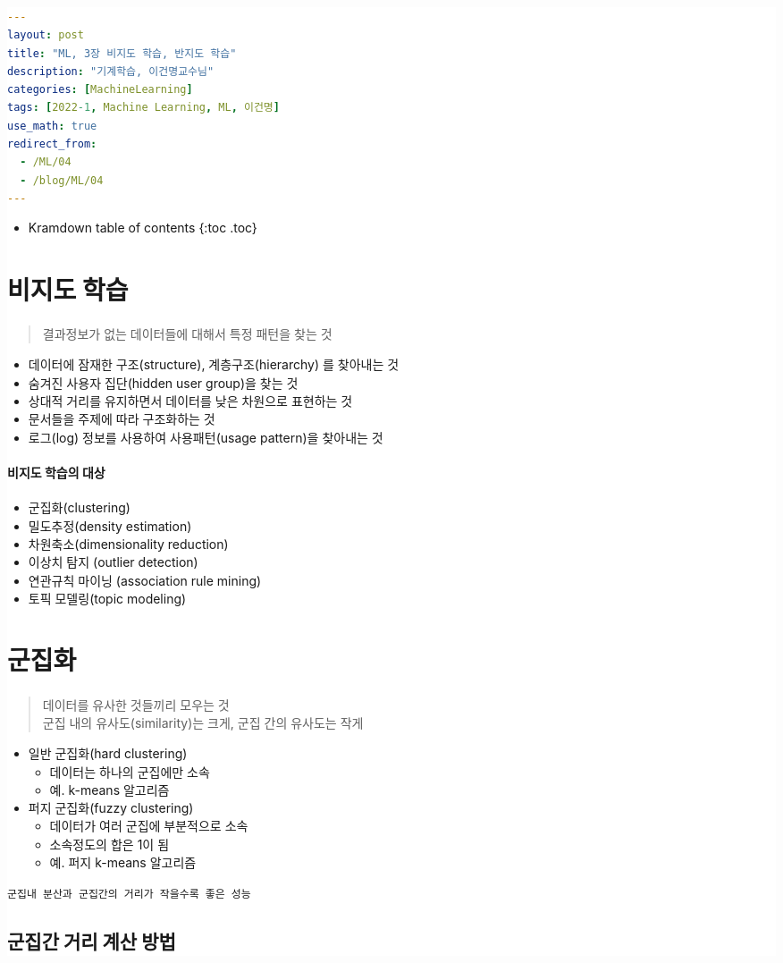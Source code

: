 ```yaml
---
layout: post
title: "ML, 3장 비지도 학습, 반지도 학습"
description: "기계학습, 이건명교수님"
categories: [MachineLearning]
tags: [2022-1, Machine Learning, ML, 이건명]
use_math: true
redirect_from:
  - /ML/04
  - /blog/ML/04
---
```


* Kramdown table of contents
{:toc .toc} 


# 비지도 학습

> 결과정보가 없는 데이터들에 대해서 특정 패턴을 찾는 것

- 데이터에 잠재한 구조(structure), 계층구조(hierarchy) 를 찾아내는 것
- 숨겨진 사용자 집단(hidden user group)을 찾는 것
- 상대적 거리를 유지하면서 데이터를 낮은 차원으로 표현하는 것
- 문서들을 주제에 따라 구조화하는 것
- 로그(log) 정보를 사용하여 사용패턴(usage pattern)을 찾아내는 것

#### 비지도 학습의 대상

- 군집화(clustering)
- 밀도추정(density estimation)
- 차원축소(dimensionality reduction) 
- 이상치 탐지 (outlier detection) 
- 연관규칙 마이닝 (association rule mining) 
- 토픽 모델링(topic modeling)

# 군집화

> 데이터를 유사한 것들끼리 모우는 것           
> 군집 내의 유사도(similarity)는 크게, 군집 간의 유사도는 작게

- 일반 군집화(hard clustering)
    - 데이터는 하나의 군집에만 소속
    - 예. k-means 알고리즘
- 퍼지 군집화(fuzzy clustering) 
    - 데이터가 여러 군집에 부분적으로 소속
    - 소속정도의 합은 1이 됨
    - 예. 퍼지 k-means 알고리즘

`군집내 분산과 군집간의 거리가 작을수록 좋은 성능`

## 군집간 거리 계산 방법


[^curse_of_dimensionality]: 차원이 커질수록 거리 분포가 일정해지는 경향이 있다. 또한 차원이 증가함에 따라 부분공간의 개수가 기하급수적으로 증가한다.
[^manifold]: 국소적으로 유클리드(3차원 좌표계) 공간과 닮은 위상 공간이다. 즉, 국소적으로는 유클리드 공간과 구별할 수 없으나, 대역적으로 독특한 위상수학적 구조를 가질 수 있다.